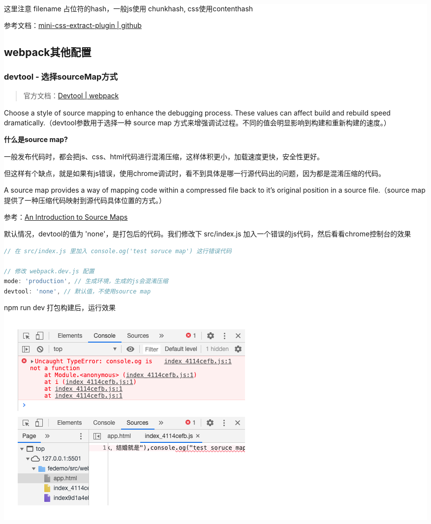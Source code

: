 这里注意 filename 占位符的hash，一般js使用 chunkhash, css使用contenthash

参考文档：[mini-css-extract-plugin | github](https://github.com/webpack-contrib/mini-css-extract-plugin)

## webpack其他配置
### devtool - 选择sourceMap方式

> 官方文档：[Devtool | webpack](https://webpack.docschina.org/configuration/devtool/#devtool)

Choose a style of source mapping to enhance the debugging process. These values can affect build and rebuild speed dramatically.（devtool参数用于选择一种 source map 方式来增强调试过程。不同的值会明显影响到构建和重新构建的速度。）

**什么是source map?**

一般发布代码时，都会把js、css、html代码进行混淆压缩，这样体积更小，加载速度更快，安全性更好。

但这样有个缺点，就是如果有js错误，使用chrome调试时，看不到具体是哪一行源代码出的问题，因为都是混淆压缩的代码。

A source map provides a way of mapping code within a compressed file back to it’s original position in a source file.（source map 提供了一种压缩代码映射到源代码具体位置的方式。）

参考：[An Introduction to Source Maps](https://blog.teamtreehouse.com/introduction-source-maps)

默认情况，devtool的值为 'none'，是打包后的代码。我们修改下 src/index.js 加入一个错误的js代码，然后看看chrome控制台的效果

```js
// 在 src/index.js 里加入 console.og('test soruce map') 这行错误代码

// 修改 webpack.dev.js 配置
mode: 'production', // 生成环境，生成的js会混淆压缩
devtool: 'none', // 默认值，不使用source map
```
npm run dev 打包构建后，运行效果

![webpack_1_26.png](images/webpack_1_26.png)

